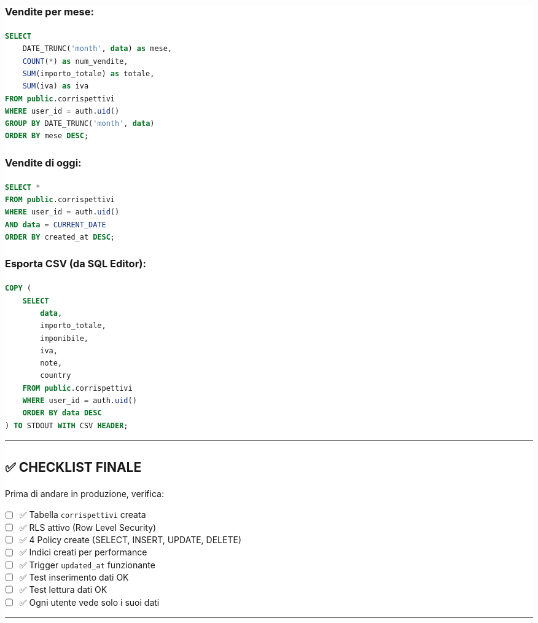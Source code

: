 ### Vendite per mese:
```sql
SELECT 
    DATE_TRUNC('month', data) as mese,
    COUNT(*) as num_vendite,
    SUM(importo_totale) as totale,
    SUM(iva) as iva
FROM public.corrispettivi
WHERE user_id = auth.uid()
GROUP BY DATE_TRUNC('month', data)
ORDER BY mese DESC;
```

### Vendite di oggi:
```sql
SELECT *
FROM public.corrispettivi
WHERE user_id = auth.uid()
AND data = CURRENT_DATE
ORDER BY created_at DESC;
```

### Esporta CSV (da SQL Editor):
```sql
COPY (
    SELECT 
        data,
        importo_totale,
        imponibile,
        iva,
        note,
        country
    FROM public.corrispettivi
    WHERE user_id = auth.uid()
    ORDER BY data DESC
) TO STDOUT WITH CSV HEADER;
```

---

## ✅ CHECKLIST FINALE

Prima di andare in produzione, verifica:

- [ ] ✅ Tabella `corrispettivi` creata
- [ ] ✅ RLS attivo (Row Level Security)
- [ ] ✅ 4 Policy create (SELECT, INSERT, UPDATE, DELETE)
- [ ] ✅ Indici creati per performance
- [ ] ✅ Trigger `updated_at` funzionante
- [ ] ✅ Test inserimento dati OK
- [ ] ✅ Test lettura dati OK
- [ ] ✅ Ogni utente vede solo i suoi dati

---
